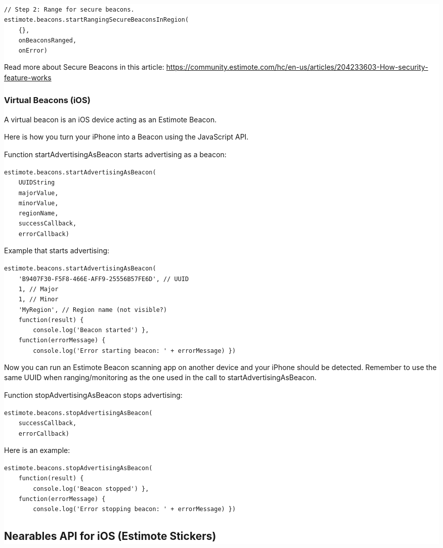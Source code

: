 	// Step 2: Range for secure beacons.
    estimote.beacons.startRangingSecureBeaconsInRegion(
        {},
        onBeaconsRanged,
        onError)

Read more about Secure Beacons in this article: https://community.estimote.com/hc/en-us/articles/204233603-How-security-feature-works

### Virtual Beacons (iOS)

A virtual beacon is an iOS device acting as an Estimote Beacon.

Here is how you turn your iPhone into a Beacon using the JavaScript API.

Function startAdvertisingAsBeacon starts advertising as a beacon:

    estimote.beacons.startAdvertisingAsBeacon(
        UUIDString
        majorValue,
        minorValue,
        regionName,
        successCallback,
        errorCallback)

Example that starts advertising:

    estimote.beacons.startAdvertisingAsBeacon(
        'B9407F30-F5F8-466E-AFF9-25556B57FE6D', // UUID
        1, // Major
        1, // Minor
        'MyRegion', // Region name (not visible?)
        function(result) {
            console.log('Beacon started') },
        function(errorMessage) {
            console.log('Error starting beacon: ' + errorMessage) })

Now you can run an Estimote Beacon scanning app on another device and your iPhone should be detected. Remember to use the same UUID when ranging/monitoring as the one used in the call to startAdvertisingAsBeacon.

Function stopAdvertisingAsBeacon stops advertising:

    estimote.beacons.stopAdvertisingAsBeacon(
        successCallback,
        errorCallback)

Here is an example:

    estimote.beacons.stopAdvertisingAsBeacon(
        function(result) {
            console.log('Beacon stopped') },
        function(errorMessage) {
            console.log('Error stopping beacon: ' + errorMessage) })

## Nearables API for iOS (Estimote Stickers)
